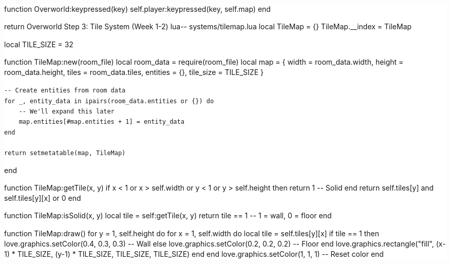 function Overworld:keypressed(key)
    self.player:keypressed(key, self.map)
end

return Overworld
Step 3: Tile System (Week 1-2)
lua-- systems/tilemap.lua
local TileMap = {}
TileMap.__index = TileMap

local TILE_SIZE = 32

function TileMap:new(room_file)
    local room_data = require(room_file)
    local map = {
        width = room_data.width,
        height = room_data.height,
        tiles = room_data.tiles,
        entities = {},
        tile_size = TILE_SIZE
    }
    
    -- Create entities from room data
    for _, entity_data in ipairs(room_data.entities or {}) do
        -- We'll expand this later
        map.entities[#map.entities + 1] = entity_data
    end
    
    return setmetatable(map, TileMap)
end

function TileMap:getTile(x, y)
    if x < 1 or x > self.width or y < 1 or y > self.height then
        return 1  -- Solid
    end
    return self.tiles[y] and self.tiles[y][x] or 0
end

function TileMap:isSolid(x, y)
    local tile = self:getTile(x, y)
    return tile == 1  -- 1 = wall, 0 = floor
end

function TileMap:draw()
    for y = 1, self.height do
        for x = 1, self.width do
            local tile = self.tiles[y][x]
            if tile == 1 then
                love.graphics.setColor(0.4, 0.3, 0.3)  -- Wall
            else
                love.graphics.setColor(0.2, 0.2, 0.2)  -- Floor
            end
            love.graphics.rectangle("fill", 
                (x-1) * TILE_SIZE, 
                (y-1) * TILE_SIZE, 
                TILE_SIZE, TILE_SIZE)
        end
    end
    love.graphics.setColor(1, 1, 1)  -- Reset color
end
